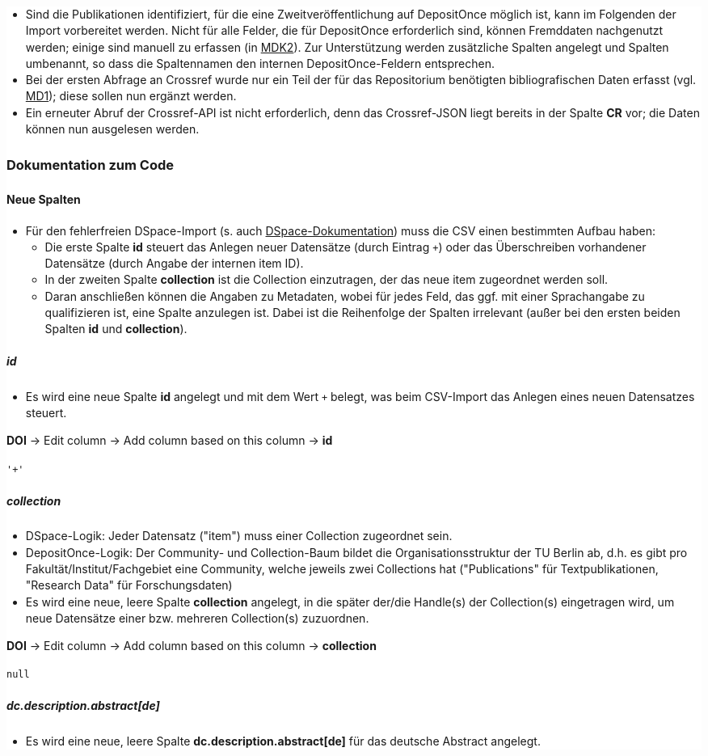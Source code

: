 * Sind die Publikationen identifiziert, für die eine Zweitveröffentlichung auf DepositOnce möglich ist, kann im Folgenden der Import vorbereitet werden. Nicht für alle Felder, die für DepositOnce erforderlich sind, können Fremddaten nachgenutzt werden; einige sind manuell zu erfassen (in [MDK2](/README.md##metadatenkontrolle-2-mdk2)). Zur Unterstützung werden zusätzliche Spalten angelegt und Spalten umbenannt, so dass die Spaltennamen den internen DepositOnce-Feldern entsprechen.
* Bei der ersten Abfrage an Crossref wurde nur ein Teil der für das Repositorium benötigten bibliografischen Daten erfasst (vgl. [MD1](/1-1_doiRA_crossref.md#crossref)); diese sollen nun ergänzt werden.
* Ein erneuter Abruf der Crossref-API ist nicht erforderlich, denn das Crossref-JSON liegt bereits in der Spalte **CR** vor; die Daten können nun ausgelesen werden.


### Dokumentation zum Code

#### Neue Spalten

* Für den fehlerfreien DSpace-Import (s. auch [DSpace-Dokumentation](https://wiki.duraspace.org/display/DSDOC6x/Batch+Metadata+Editing)) muss die CSV einen bestimmten Aufbau haben:
  * Die erste Spalte **id** steuert das Anlegen neuer Datensätze (durch Eintrag `+`) oder das Überschreiben vorhandener Datensätze (durch Angabe der internen item ID).
  * In der zweiten Spalte **collection** ist die Collection einzutragen, der das neue item zugeordnet werden soll.
  * Daran anschließen können die Angaben zu Metadaten, wobei für jedes Feld, das ggf. mit einer Sprachangabe zu qualifizieren ist, eine Spalte anzulegen ist. Dabei ist die Reihenfolge der Spalten irrelevant (außer bei den ersten beiden Spalten **id** und **collection**).

##### id

* Es wird eine neue Spalte **id** angelegt und mit dem Wert `+` belegt, was beim CSV-Import das Anlegen eines neuen Datensatzes steuert.

**DOI** -> Edit column -> Add column based on this column -> **id**

```
'+'
```

##### collection

* DSpace-Logik: Jeder Datensatz ("item") muss einer Collection zugeordnet sein.
* DepositOnce-Logik: Der Community- und Collection-Baum bildet die Organisationsstruktur der TU Berlin ab, d.h. es gibt pro Fakultät/Institut/Fachgebiet eine Community, welche jeweils zwei Collections hat ("Publications" für Textpublikationen, "Research Data" für Forschungsdaten)
* Es wird eine neue, leere Spalte **collection** angelegt, in die später der/die Handle(s) der Collection(s) eingetragen wird, um neue Datensätze einer bzw. mehreren Collection(s) zuzuordnen.

**DOI** -> Edit column -> Add column based on this column -> **collection**

```
null
```

##### dc.description.abstract[de]

* Es wird eine neue, leere Spalte **dc.description.abstract[de]** für das deutsche Abstract angelegt.

